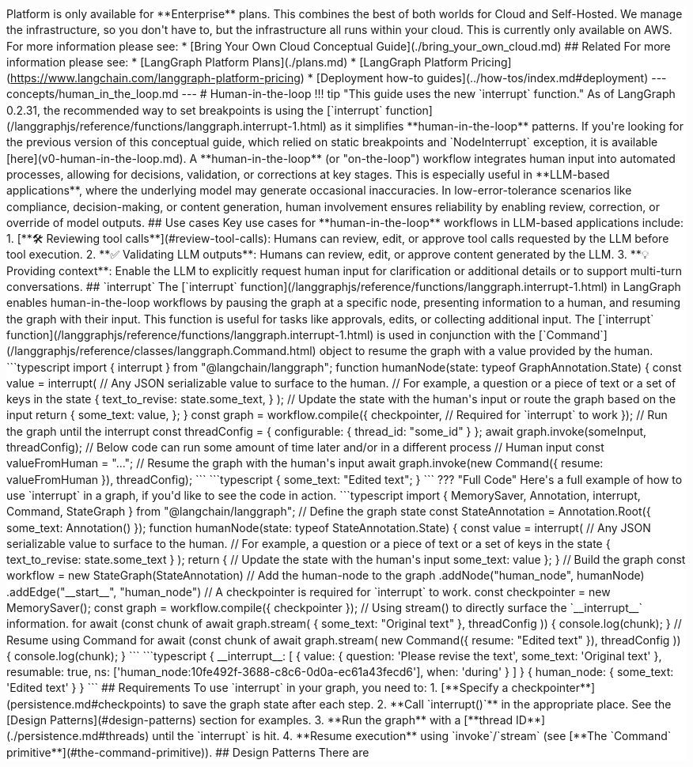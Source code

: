 Platform is only available for \*\*Enterprise\*\* plans. This combines the best of both worlds for Cloud and Self-Hosted. We manage the infrastructure, so you don't have to, but the infrastructure all runs within your cloud. This is currently only available on AWS. For more information please see: \* \[Bring Your Own Cloud Conceptual Guide\](./bring\_your\_own\_cloud.md) ## Related For more information please see: \* \[LangGraph Platform Plans\](./plans.md) \* \[LangGraph Platform Pricing\](https://www.langchain.com/langgraph-platform-pricing) \* \[Deployment how-to guides\](../how-tos/index.md#deployment) --- concepts/human\_in\_the\_loop.md --- # Human-in-the-loop !!! tip "This guide uses the new \`interrupt\` function." As of LangGraph 0.2.31, the recommended way to set breakpoints is using the \[\`interrupt\` function\](/langgraphjs/reference/functions/langgraph.interrupt-1.html) as it simplifies \*\*human-in-the-loop\*\* patterns. If you're looking for the previous version of this conceptual guide, which relied on static breakpoints and \`NodeInterrupt\` exception, it is available \[here\](v0-human-in-the-loop.md). A \*\*human-in-the-loop\*\* (or "on-the-loop") workflow integrates human input into automated processes, allowing for decisions, validation, or corrections at key stages. This is especially useful in \*\*LLM-based applications\*\*, where the underlying model may generate occasional inaccuracies. In low-error-tolerance scenarios like compliance, decision-making, or content generation, human involvement ensures reliability by enabling review, correction, or override of model outputs. ## Use cases Key use cases for \*\*human-in-the-loop\*\* workflows in LLM-based applications include: 1\. \[\*\*🛠️ Reviewing tool calls\*\*\](#review-tool-calls): Humans can review, edit, or approve tool calls requested by the LLM before tool execution. 2\. \*\*✅ Validating LLM outputs\*\*: Humans can review, edit, or approve content generated by the LLM. 3\. \*\*💡 Providing context\*\*: Enable the LLM to explicitly request human input for clarification or additional details or to support multi-turn conversations. ## \`interrupt\` The \[\`interrupt\` function\](/langgraphjs/reference/functions/langgraph.interrupt-1.html) in LangGraph enables human-in-the-loop workflows by pausing the graph at a specific node, presenting information to a human, and resuming the graph with their input. This function is useful for tasks like approvals, edits, or collecting additional input. The \[\`interrupt\` function\](/langgraphjs/reference/functions/langgraph.interrupt-1.html) is used in conjunction with the \[\`Command\`\](/langgraphjs/reference/classes/langgraph.Command.html) object to resume the graph with a value provided by the human. \`\`\`typescript import { interrupt } from "@langchain/langgraph"; function humanNode(state: typeof GraphAnnotation.State) { const value = interrupt( // Any JSON serializable value to surface to the human. // For example, a question or a piece of text or a set of keys in the state { text\_to\_revise: state.some\_text, } ); // Update the state with the human's input or route the graph based on the input return { some\_text: value, }; } const graph = workflow.compile({ checkpointer, // Required for \`interrupt\` to work }); // Run the graph until the interrupt const threadConfig = { configurable: { thread\_id: "some\_id" } }; await graph.invoke(someInput, threadConfig); // Below code can run some amount of time later and/or in a different process // Human input const valueFromHuman = "..."; // Resume the graph with the human's input await graph.invoke(new Command({ resume: valueFromHuman }), threadConfig); \`\`\` \`\`\`typescript { some\_text: "Edited text"; } \`\`\` ??? "Full Code" Here's a full example of how to use \`interrupt\` in a graph, if you'd like to see the code in action. \`\`\`typescript import { MemorySaver, Annotation, interrupt, Command, StateGraph } from "@langchain/langgraph"; // Define the graph state const StateAnnotation = Annotation.Root({ some\_text: Annotation() }); function humanNode(state: typeof StateAnnotation.State) { const value = interrupt( // Any JSON serializable value to surface to the human. // For example, a question or a piece of text or a set of keys in the state { text\_to\_revise: state.some\_text } ); return { // Update the state with the human's input some\_text: value }; } // Build the graph const workflow = new StateGraph(StateAnnotation) // Add the human-node to the graph .addNode("human\_node", humanNode) .addEdge("\_\_start\_\_", "human\_node") // A checkpointer is required for \`interrupt\` to work. const checkpointer = new MemorySaver(); const graph = workflow.compile({ checkpointer }); // Using stream() to directly surface the \`\_\_interrupt\_\_\` information. for await (const chunk of await graph.stream( { some\_text: "Original text" }, threadConfig )) { console.log(chunk); } // Resume using Command for await (const chunk of await graph.stream( new Command({ resume: "Edited text" }), threadConfig )) { console.log(chunk); } \`\`\` \`\`\`typescript { \_\_interrupt\_\_: \[ { value: { question: 'Please revise the text', some\_text: 'Original text' }, resumable: true, ns: \['human\_node:10fe492f-3688-c8c6-0d0a-ec61a43fecd6'\], when: 'during' } \] } { human\_node: { some\_text: 'Edited text' } } \`\`\` ## Requirements To use \`interrupt\` in your graph, you need to: 1\. \[\*\*Specify a checkpointer\*\*\](persistence.md#checkpoints) to save the graph state after each step. 2\. \*\*Call \`interrupt()\`\*\* in the appropriate place. See the \[Design Patterns\](#design-patterns) section for examples. 3\. \*\*Run the graph\*\* with a \[\*\*thread ID\*\*\](./persistence.md#threads) until the \`interrupt\` is hit. 4\. \*\*Resume execution\*\* using \`invoke\`/\`stream\` (see \[\*\*The \`Command\` primitive\*\*\](#the-command-primitive)). ## Design Patterns There are